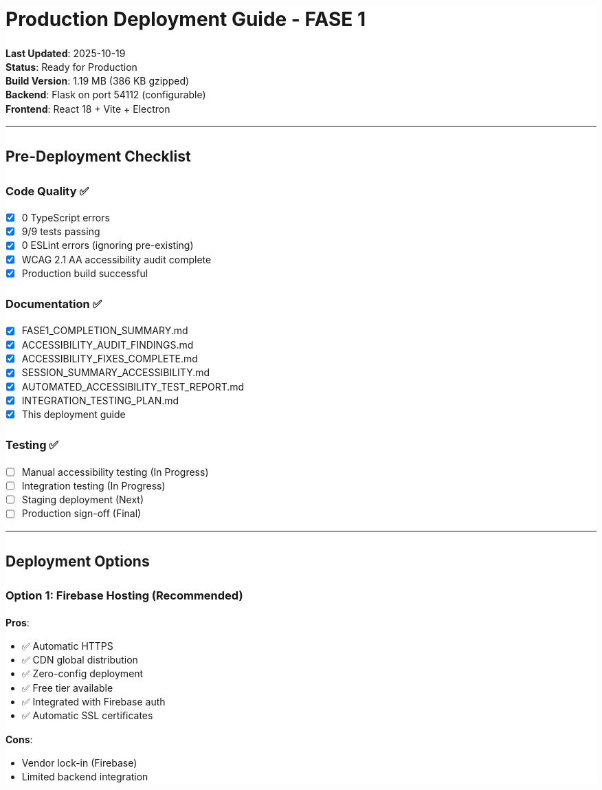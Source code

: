 # Production Deployment Guide - FASE 1

**Last Updated**: 2025-10-19  
**Status**: Ready for Production  
**Build Version**: 1.19 MB (386 KB gzipped)  
**Backend**: Flask on port 54112 (configurable)  
**Frontend**: React 18 + Vite + Electron  

---

## Pre-Deployment Checklist

### Code Quality ✅
- [x] 0 TypeScript errors
- [x] 9/9 tests passing
- [x] 0 ESLint errors (ignoring pre-existing)
- [x] WCAG 2.1 AA accessibility audit complete
- [x] Production build successful

### Documentation ✅
- [x] FASE1_COMPLETION_SUMMARY.md
- [x] ACCESSIBILITY_AUDIT_FINDINGS.md
- [x] ACCESSIBILITY_FIXES_COMPLETE.md
- [x] SESSION_SUMMARY_ACCESSIBILITY.md
- [x] AUTOMATED_ACCESSIBILITY_TEST_REPORT.md
- [x] INTEGRATION_TESTING_PLAN.md
- [x] This deployment guide

### Testing ✅
- [ ] Manual accessibility testing (In Progress)
- [ ] Integration testing (In Progress)
- [ ] Staging deployment (Next)
- [ ] Production sign-off (Final)

---

## Deployment Options

### Option 1: Firebase Hosting (Recommended)

**Pros**:
- ✅ Automatic HTTPS
- ✅ CDN global distribution
- ✅ Zero-config deployment
- ✅ Free tier available
- ✅ Integrated with Firebase auth
- ✅ Automatic SSL certificates

**Cons**:
- Vendor lock-in (Firebase)
- Limited backend integration
